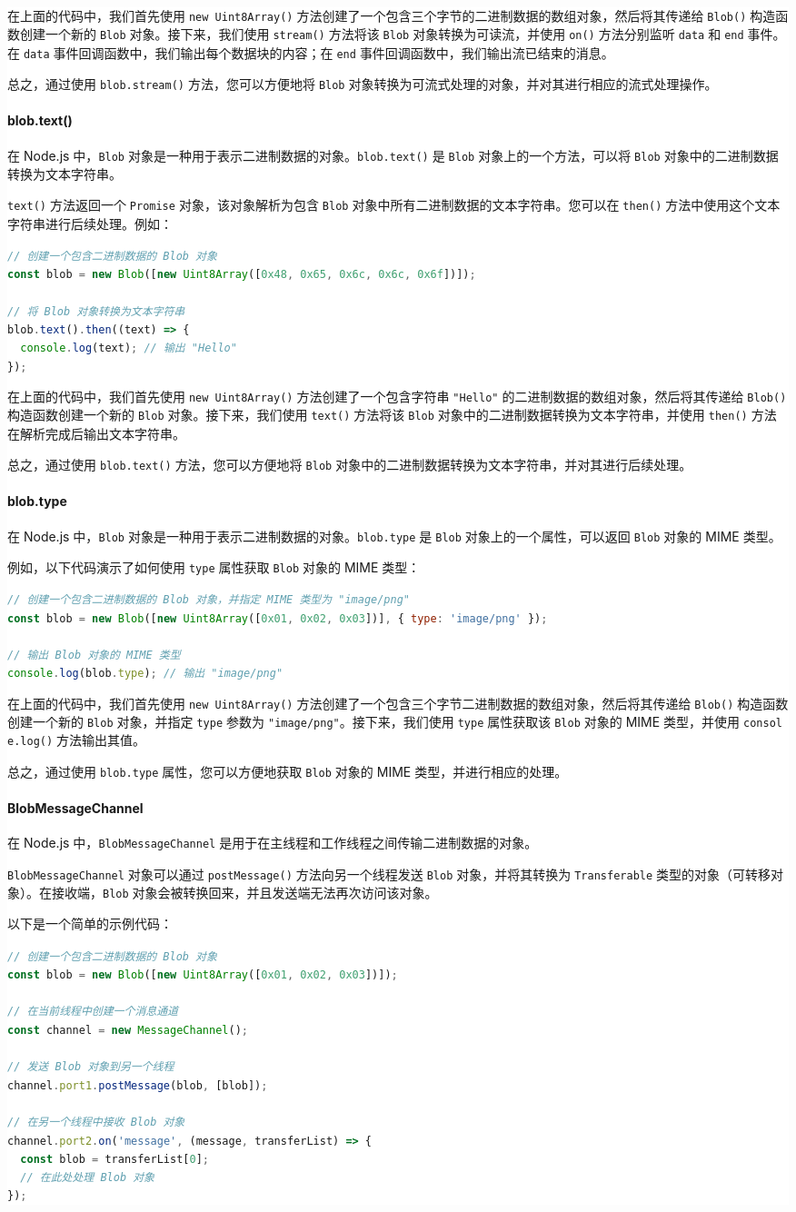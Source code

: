 在上面的代码中，我们首先使用 `new Uint8Array()` 方法创建了一个包含三个字节的二进制数据的数组对象，然后将其传递给 `Blob()` 构造函数创建一个新的 `Blob` 对象。接下来，我们使用 `stream()` 方法将该 `Blob` 对象转换为可读流，并使用 `on()` 方法分别监听 `data` 和 `end` 事件。在 `data` 事件回调函数中，我们输出每个数据块的内容；在 `end` 事件回调函数中，我们输出流已结束的消息。

总之，通过使用 `blob.stream()` 方法，您可以方便地将 `Blob` 对象转换为可流式处理的对象，并对其进行相应的流式处理操作。
#### blob.text()

在 Node.js 中，`Blob` 对象是一种用于表示二进制数据的对象。`blob.text()` 是 `Blob` 对象上的一个方法，可以将 `Blob` 对象中的二进制数据转换为文本字符串。

`text()` 方法返回一个 `Promise` 对象，该对象解析为包含 `Blob` 对象中所有二进制数据的文本字符串。您可以在 `then()` 方法中使用这个文本字符串进行后续处理。例如：

```javascript
// 创建一个包含二进制数据的 Blob 对象
const blob = new Blob([new Uint8Array([0x48, 0x65, 0x6c, 0x6c, 0x6f])]);

// 将 Blob 对象转换为文本字符串
blob.text().then((text) => {
  console.log(text); // 输出 "Hello"
});
```

在上面的代码中，我们首先使用 `new Uint8Array()` 方法创建了一个包含字符串 `"Hello"` 的二进制数据的数组对象，然后将其传递给 `Blob()` 构造函数创建一个新的 `Blob` 对象。接下来，我们使用 `text()` 方法将该 `Blob` 对象中的二进制数据转换为文本字符串，并使用 `then()` 方法在解析完成后输出文本字符串。

总之，通过使用 `blob.text()` 方法，您可以方便地将 `Blob` 对象中的二进制数据转换为文本字符串，并对其进行后续处理。
#### blob.type

在 Node.js 中，`Blob` 对象是一种用于表示二进制数据的对象。`blob.type` 是 `Blob` 对象上的一个属性，可以返回 `Blob` 对象的 MIME 类型。

例如，以下代码演示了如何使用 `type` 属性获取 `Blob` 对象的 MIME 类型：

```javascript
// 创建一个包含二进制数据的 Blob 对象，并指定 MIME 类型为 "image/png"
const blob = new Blob([new Uint8Array([0x01, 0x02, 0x03])], { type: 'image/png' });

// 输出 Blob 对象的 MIME 类型
console.log(blob.type); // 输出 "image/png"
```

在上面的代码中，我们首先使用 `new Uint8Array()` 方法创建了一个包含三个字节二进制数据的数组对象，然后将其传递给 `Blob()` 构造函数创建一个新的 `Blob` 对象，并指定 `type` 参数为 `"image/png"`。接下来，我们使用 `type` 属性获取该 `Blob` 对象的 MIME 类型，并使用 `console.log()` 方法输出其值。

总之，通过使用 `blob.type` 属性，您可以方便地获取 `Blob` 对象的 MIME 类型，并进行相应的处理。
#### BlobMessageChannel

在 Node.js 中，`BlobMessageChannel` 是用于在主线程和工作线程之间传输二进制数据的对象。

`BlobMessageChannel` 对象可以通过 `postMessage()` 方法向另一个线程发送 `Blob` 对象，并将其转换为 `Transferable` 类型的对象（可转移对象）。在接收端，`Blob` 对象会被转换回来，并且发送端无法再次访问该对象。

以下是一个简单的示例代码：

```javascript
// 创建一个包含二进制数据的 Blob 对象
const blob = new Blob([new Uint8Array([0x01, 0x02, 0x03])]);

// 在当前线程中创建一个消息通道
const channel = new MessageChannel();

// 发送 Blob 对象到另一个线程
channel.port1.postMessage(blob, [blob]);

// 在另一个线程中接收 Blob 对象
channel.port2.on('message', (message, transferList) => {
  const blob = transferList[0];
  // 在此处处理 Blob 对象
});
```
